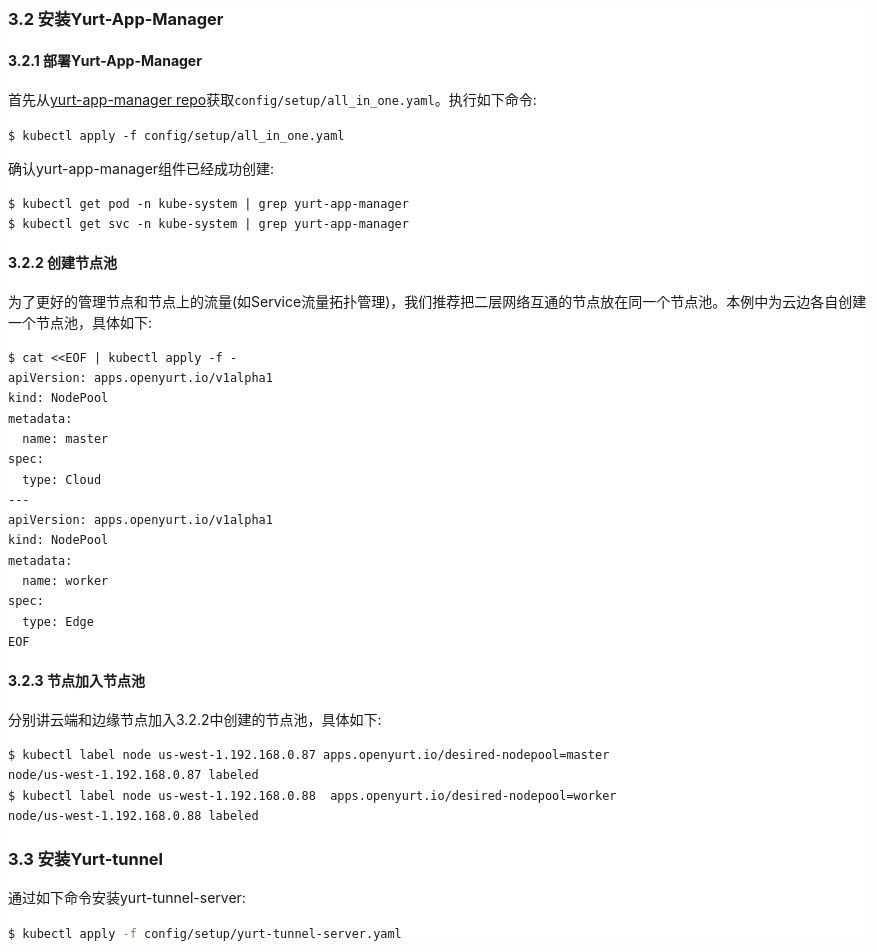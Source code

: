 ### 3.2 安装Yurt-App-Manager

#### 3.2.1 部署Yurt-App-Manager

首先从[yurt-app-manager repo](https://github.com/openyurtio/yurt-app-manager/tree/master/config/setup)获取`config/setup/all_in_one.yaml`。执行如下命令:
```
$ kubectl apply -f config/setup/all_in_one.yaml
```

确认yurt-app-manager组件已经成功创建:
```
$ kubectl get pod -n kube-system | grep yurt-app-manager
$ kubectl get svc -n kube-system | grep yurt-app-manager
```

#### 3.2.2 创建节点池

为了更好的管理节点和节点上的流量(如Service流量拓扑管理)，我们推荐把二层网络互通的节点放在同一个节点池。本例中为云边各自创建一个节点池，具体如下:

```
$ cat <<EOF | kubectl apply -f -
apiVersion: apps.openyurt.io/v1alpha1
kind: NodePool
metadata:
  name: master
spec:
  type: Cloud
---
apiVersion: apps.openyurt.io/v1alpha1
kind: NodePool
metadata:
  name: worker
spec:
  type: Edge
EOF
```

#### 3.2.3 节点加入节点池

分别讲云端和边缘节点加入3.2.2中创建的节点池，具体如下:

```
$ kubectl label node us-west-1.192.168.0.87 apps.openyurt.io/desired-nodepool=master
node/us-west-1.192.168.0.87 labeled
$ kubectl label node us-west-1.192.168.0.88  apps.openyurt.io/desired-nodepool=worker
node/us-west-1.192.168.0.88 labeled
```

### 3.3 安装Yurt-tunnel

通过如下命令安装yurt-tunnel-server:
```bash
$ kubectl apply -f config/setup/yurt-tunnel-server.yaml
```
